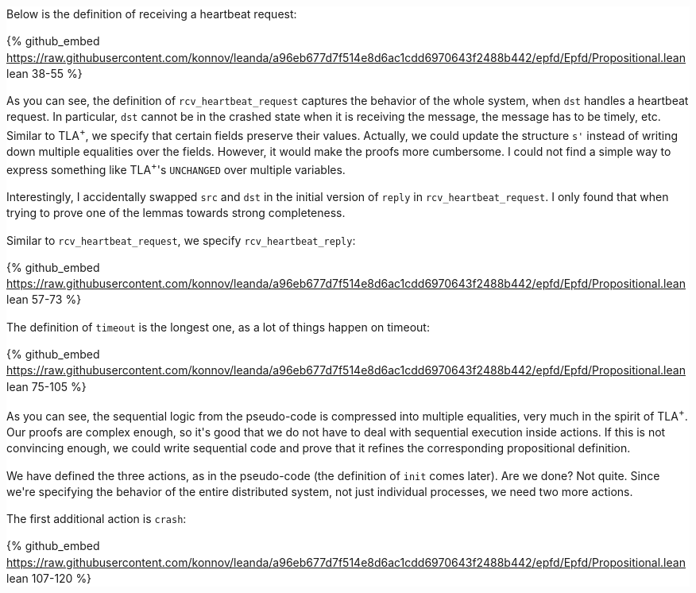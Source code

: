 Below is the definition of receiving a heartbeat request:

{% github_embed
  https://raw.githubusercontent.com/konnov/leanda/a96eb677d7f514e8d6ac1cdd6970643f2488b442/epfd/Epfd/Propositional.lean
  lean 38-55
 %}

As you can see, the definition of `rcv_heartbeat_request` captures the behavior
of the whole system, when `dst` handles a heartbeat request. In particular,
`dst` cannot be in the crashed state when it is receiving the message, the
message has to be timely, etc. Similar to TLA<sup>+</sup>, we specify that
certain fields preserve their values. Actually, we could update the structure
`s'` instead of writing down multiple equalities over the fields. However, it
would make the proofs more cumbersome. I could not find a simple way to express
something like TLA<sup>+</sup>'s `UNCHANGED` over multiple variables.

Interestingly, I accidentally swapped `src` and `dst` in the initial version of
`reply` in `rcv_heartbeat_request`. I only found that when trying to prove one
of the lemmas towards strong completeness.

Similar to `rcv_heartbeat_request`, we specify `rcv_heartbeat_reply`:

{% github_embed
  https://raw.githubusercontent.com/konnov/leanda/a96eb677d7f514e8d6ac1cdd6970643f2488b442/epfd/Epfd/Propositional.lean
  lean 57-73
 %}

The definition of `timeout` is the longest one, as a lot of things happen on
timeout:

{% github_embed
  https://raw.githubusercontent.com/konnov/leanda/a96eb677d7f514e8d6ac1cdd6970643f2488b442/epfd/Epfd/Propositional.lean
  lean 75-105
 %}

As you can see, the sequential logic from the pseudo-code is compressed into
multiple equalities, very much in the spirit of TLA<sup>+</sup>. Our proofs are
complex enough, so it's good that we do not have to deal with sequential
execution inside actions. If this is not convincing enough, we could write
sequential code and prove that it refines the corresponding propositional
definition.

We have defined the three actions, as in the pseudo-code (the definition of
`init` comes later). Are we done? Not quite. Since we're specifying the behavior
of the entire distributed system, not just individual processes, we need two
more actions.

The first additional action is `crash`:

{% github_embed
  https://raw.githubusercontent.com/konnov/leanda/a96eb677d7f514e8d6ac1cdd6970643f2488b442/epfd/Epfd/Propositional.lean
  lean 107-120
 %}
